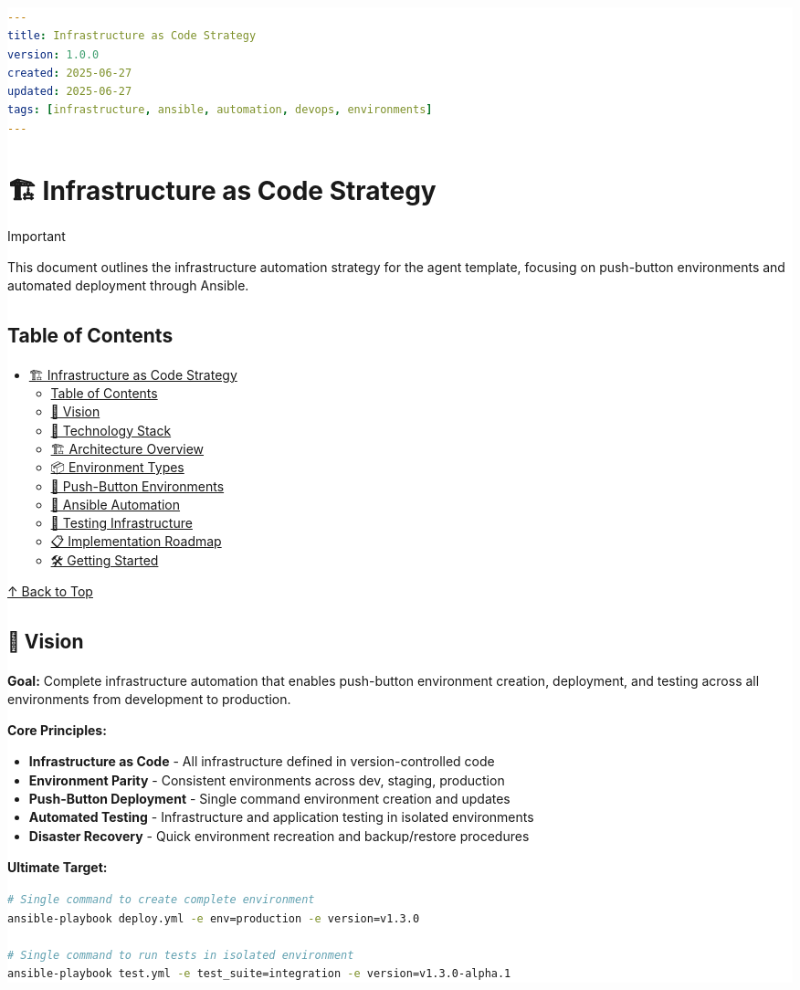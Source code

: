 ```yaml
---
title: Infrastructure as Code Strategy
version: 1.0.0
created: 2025-06-27
updated: 2025-06-27
tags: [infrastructure, ansible, automation, devops, environments]
---
```


# 🏗️ Infrastructure as Code Strategy

> [!IMPORTANT]
> This document outlines the infrastructure automation strategy for the agent template, focusing on push-button environments and automated deployment through Ansible.

## Table of Contents

- [🏗️ Infrastructure as Code Strategy](#️-infrastructure-as-code-strategy)
  - [Table of Contents](#table-of-contents)
  - [🎯 Vision](#-vision)
  - [🔧 Technology Stack](#-technology-stack)
  - [🏗️ Architecture Overview](#️-architecture-overview)
  - [📦 Environment Types](#-environment-types)
  - [🚀 Push-Button Environments](#-push-button-environments)
  - [🔄 Ansible Automation](#-ansible-automation)
  - [🧪 Testing Infrastructure](#-testing-infrastructure)
  - [📋 Implementation Roadmap](#-implementation-roadmap)
  - [🛠️ Getting Started](#️-getting-started)

[↑ Back to Top](#table-of-contents)

## 🎯 Vision

**Goal:** Complete infrastructure automation that enables push-button environment creation, deployment, and testing across all environments from development to production.

**Core Principles:**
- **Infrastructure as Code** - All infrastructure defined in version-controlled code
- **Environment Parity** - Consistent environments across dev, staging, production
- **Push-Button Deployment** - Single command environment creation and updates
- **Automated Testing** - Infrastructure and application testing in isolated environments
- **Disaster Recovery** - Quick environment recreation and backup/restore procedures

**Ultimate Target:**
```bash
# Single command to create complete environment
ansible-playbook deploy.yml -e env=production -e version=v1.3.0

# Single command to run tests in isolated environment  
ansible-playbook test.yml -e test_suite=integration -e version=v1.3.0-alpha.1
```
